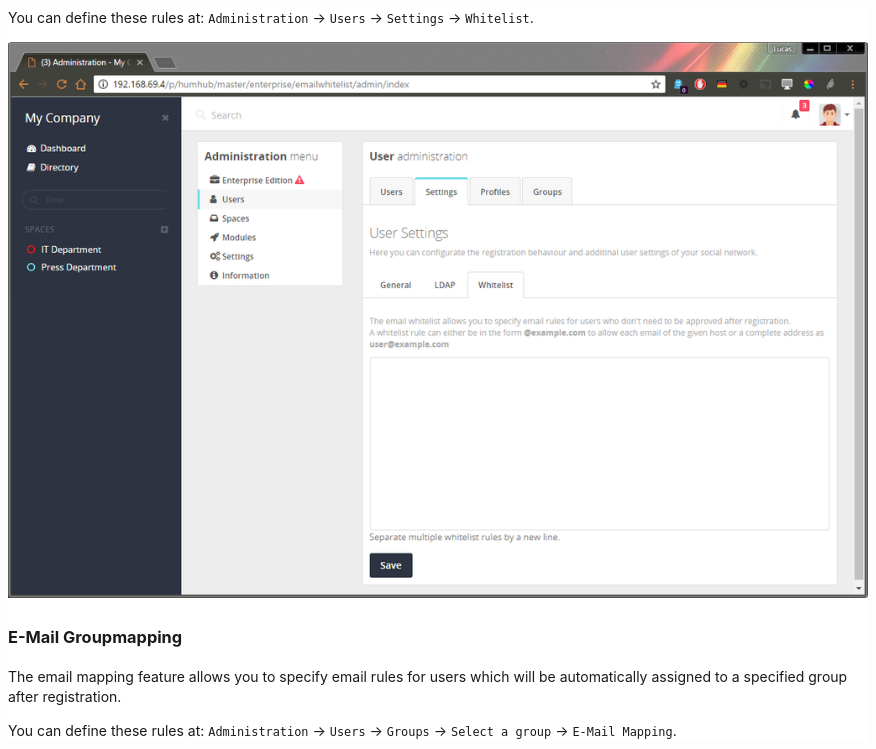 You can define these rules at: `Administration` -> `Users` -> `Settings` -> `Whitelist`.

![E-Mail Whitelist](images/email-whitelist.png)


### E-Mail Groupmapping

The email mapping feature allows you to specify email rules for users which will be automatically assigned to a specified group after registration.

You can define these rules at: `Administration` -> `Users` -> `Groups` -> `Select a group` -> `E-Mail Mapping`.
